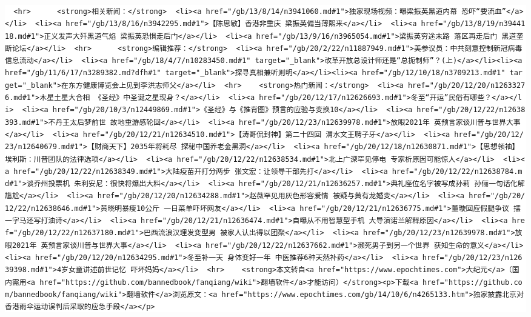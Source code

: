   	  <hr>      <strong>相关新闻：</strong>  <li><a href="/gb/13/8/14/n3941060.md#1">独家现场视频：曝梁振英黑道内幕 恐吓“要流血”</a></li>  <li><a href="/gb/13/8/16/n3942295.md#1">【陈思敏】香港非重庆 梁振英偏当薄熙来</a></li>  <li><a href="/gb/13/8/19/n3944118.md#1">正义发声大歼黑道气焰 梁振英恐惧走后门</a></li>  <li><a href="/gb/13/9/16/n3965054.md#1">梁振英穷途末路 落区再走后门 黑道垄断论坛</a></li>  <hr>      <strong>编辑推荐：</strong>  <li><a href="/gb/20/2/22/n11887949.md#1">美参议员：中共刻意控制新冠病毒信息流动</a></li>  <li><a href="/gb/18/4/7/n10283450.md#1" target="_blank">改革开放总设计师还是“总扼制师”？(上)</a></li><li><a href="/gb/11/6/17/n3289382.md?dfh#1" target="_blank">探寻真相兼听则明</a></li><li><a href="/gb/12/10/18/n3709213.md#1" target="_blank">在东方健康博览会上见到李洪志师父</a></li>  <hr>    <strong>热门新闻：</strong>  <li><a href="/gb/20/12/20/n12633276.md#1">木星土星大合相 《圣经》中圣诞之星现身？</a></li>  <li><a href="/gb/20/12/17/n12626693.md#1">冬至“开运”民俗有哪些？</a></li>  <li><a href="/gb/20/10/3/n12449869.md#1">《圣经》与《推背图》预言的应验与变换10</a></li>  <li><a href="/gb/20/12/22/n12638393.md#1">不丹王太后梦前世 故地重游感轮回</a></li>  <li><a href="/gb/20/12/23/n12639978.md#1">放眼2021年 英预言家谈川普与世界大事</a></li>  <li><a href="/gb/20/12/21/n12634510.md#1">【涛哥侃封神】第二十四回 渭水文王聘子牙</a></li>  <li><a href="/gb/20/12/23/n12640679.md#1">【财商天下】2035年将耗尽 探秘中国养老金黑洞</a></li>  <li><a href="/gb/20/12/18/n12630871.md#1">【思想领袖】埃利斯：川普团队的法律选项</a></li>  <li><a href="/gb/20/12/22/n12638534.md#1">北上广深罕见停电 专家析原因可能惊人</a></li>  <li><a href="/gb/20/12/22/n12638349.md#1">大陆疫苗开打分两步 张文宏：让领导干部先打</a></li>  <li><a href="/gb/20/12/22/n12638784.md#1">谈乔州投票机 朱利安尼：很快将爆出大料</a></li>  <li><a href="/gb/20/12/21/n12636257.md#1">典礼座位名字被写成孙莉 孙俪一句话化解尴尬</a></li>  <li><a href="/gb/20/12/20/n12634288.md#1">赵薇罕见用灰色形容爱情 被疑与黄有龙婚变</a></li>  <li><a href="/gb/20/12/22/n12638646.md#1">黄晓明暴瘦10公斤 一日菜单吓坏网友</a></li>  <li><a href="/gb/20/12/21/n12636775.md#1">董璇回应假腿争议 摆一字马还写打油诗</a></li>  <li><a href="/gb/20/12/21/n12636474.md#1">自曝从不用智慧型手机 大导演诺兰解释原因</a></li>  <li><a href="/gb/20/12/22/n12637180.md#1">巴西流浪汉理发变型男 被家人认出得以团聚</a></li>  <li><a href="/gb/20/12/23/n12639978.md#1">放眼2021年 英预言家谈川普与世界大事</a></li>  <li><a href="/gb/20/12/22/n12637662.md#1">濒死男子到另一个世界 获知生命的意义</a></li>  <li><a href="/gb/20/12/20/n12634295.md#1">冬至补一天 身体变好一年 中医推荐6种天然补药</a></li>  <li><a href="/gb/20/12/23/n12639398.md#1">4岁女童讲述前世记忆 吓坏妈妈</a></li>  <hr>    <strong>本文转自<a href="https://www.epochtimes.com">大纪元</a>（国内需用<a href="https://github.com/bannedbook/fanqiang/wiki">翻墙软件</a>才能访问）</strong><p>下载<a href="https://github.com/bannedbook/fanqiang/wiki">翻墙软件</a>浏览原文：<a href="https://www.epochtimes.com/gb/14/10/6/n4265133.htm">独家披露北京对香港雨伞运动误判后采取的应急手段</a></p>